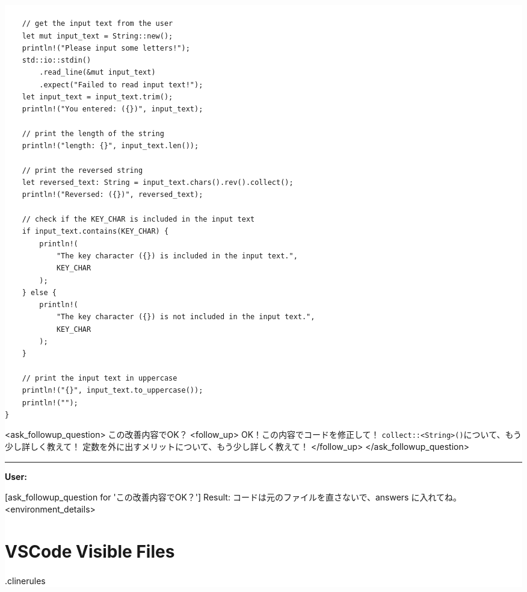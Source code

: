 ```

    // get the input text from the user
    let mut input_text = String::new();
    println!("Please input some letters!");
    std::io::stdin()
        .read_line(&mut input_text)
        .expect("Failed to read input text!");
    let input_text = input_text.trim();
    println!("You entered: ({})", input_text);

    // print the length of the string
    println!("length: {}", input_text.len());

    // print the reversed string
    let reversed_text: String = input_text.chars().rev().collect();
    println!("Reversed: ({})", reversed_text);

    // check if the KEY_CHAR is included in the input text
    if input_text.contains(KEY_CHAR) {
        println!(
            "The key character ({}) is included in the input text.",
            KEY_CHAR
        );
    } else {
        println!(
            "The key character ({}) is not included in the input text.",
            KEY_CHAR
        );
    }

    // print the input text in uppercase
    println!("{}", input_text.to_uppercase());
    println!("");
}
```

<ask_followup_question>
<question>この改善内容でOK？</question>
<follow_up>
<suggest>OK！この内容でコードを修正して！</suggest>
<suggest>`collect::<String>()`について、もう少し詳しく教えて！</suggest>
<suggest>定数を外に出すメリットについて、もう少し詳しく教えて！</suggest>
</follow_up>
</ask_followup_question>


---

**User:**

[ask_followup_question for 'この改善内容でOK？'] Result:
<answer>
コードは元のファイルを直さないで、answers に入れてね。
</answer>
<environment_details>
# VSCode Visible Files
.clinerules
